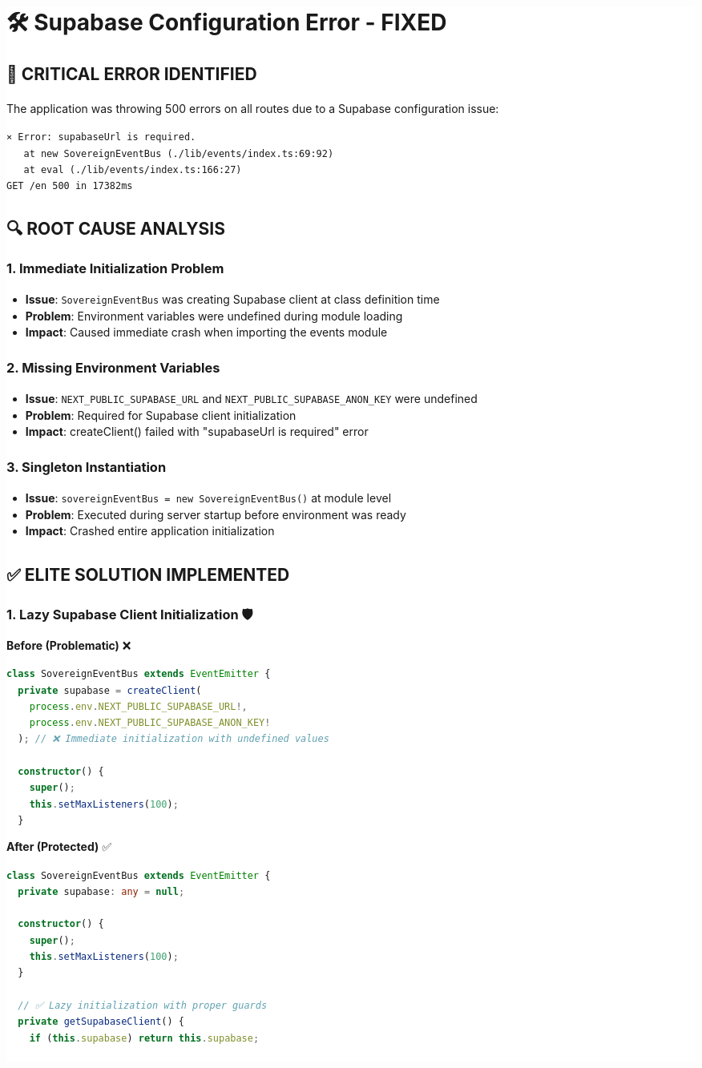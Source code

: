 # 🛠️ Supabase Configuration Error - FIXED

## 🚨 **CRITICAL ERROR IDENTIFIED**

The application was throwing 500 errors on all routes due to a Supabase configuration issue:

```
⨯ Error: supabaseUrl is required.
   at new SovereignEventBus (./lib/events/index.ts:69:92)
   at eval (./lib/events/index.ts:166:27)
GET /en 500 in 17382ms
```

## 🔍 **ROOT CAUSE ANALYSIS**

### **1. Immediate Initialization Problem**
- **Issue**: `SovereignEventBus` was creating Supabase client at class definition time
- **Problem**: Environment variables were undefined during module loading
- **Impact**: Caused immediate crash when importing the events module

### **2. Missing Environment Variables**
- **Issue**: `NEXT_PUBLIC_SUPABASE_URL` and `NEXT_PUBLIC_SUPABASE_ANON_KEY` were undefined
- **Problem**: Required for Supabase client initialization
- **Impact**: createClient() failed with "supabaseUrl is required" error

### **3. Singleton Instantiation**
- **Issue**: `sovereignEventBus = new SovereignEventBus()` at module level
- **Problem**: Executed during server startup before environment was ready
- **Impact**: Crashed entire application initialization

## ✅ **ELITE SOLUTION IMPLEMENTED**

### **1. Lazy Supabase Client Initialization** 🛡️

**Before (Problematic)** ❌
```typescript
class SovereignEventBus extends EventEmitter {
  private supabase = createClient(
    process.env.NEXT_PUBLIC_SUPABASE_URL!,
    process.env.NEXT_PUBLIC_SUPABASE_ANON_KEY!
  ); // ❌ Immediate initialization with undefined values

  constructor() {
    super();
    this.setMaxListeners(100);
  }
```

**After (Protected)** ✅
```typescript
class SovereignEventBus extends EventEmitter {
  private supabase: any = null;

  constructor() {
    super();
    this.setMaxListeners(100);
  }

  // ✅ Lazy initialization with proper guards
  private getSupabaseClient() {
    if (this.supabase) return this.supabase;
    
```